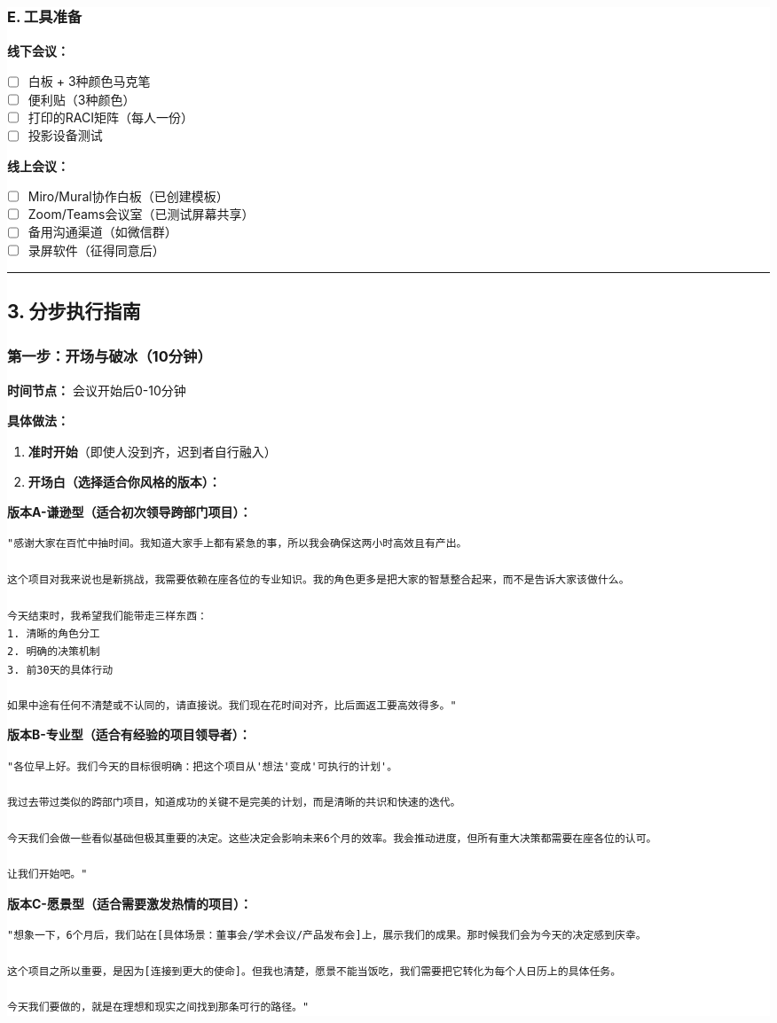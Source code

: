 ### E. 工具准备

**线下会议：**
- [ ] 白板 + 3种颜色马克笔
- [ ] 便利贴（3种颜色）
- [ ] 打印的RACI矩阵（每人一份）
- [ ] 投影设备测试

**线上会议：**
- [ ] Miro/Mural协作白板（已创建模板）
- [ ] Zoom/Teams会议室（已测试屏幕共享）
- [ ] 备用沟通渠道（如微信群）
- [ ] 录屏软件（征得同意后）

---

## 3. 分步执行指南

### 第一步：开场与破冰（10分钟）

**时间节点：** 会议开始后0-10分钟

**具体做法：**

1. **准时开始**（即使人没到齐，迟到者自行融入）

2. **开场白（选择适合你风格的版本）：**

**版本A-谦逊型（适合初次领导跨部门项目）：**
```
"感谢大家在百忙中抽时间。我知道大家手上都有紧急的事，所以我会确保这两小时高效且有产出。

这个项目对我来说也是新挑战，我需要依赖在座各位的专业知识。我的角色更多是把大家的智慧整合起来，而不是告诉大家该做什么。

今天结束时，我希望我们能带走三样东西：
1. 清晰的角色分工
2. 明确的决策机制
3. 前30天的具体行动

如果中途有任何不清楚或不认同的，请直接说。我们现在花时间对齐，比后面返工要高效得多。"
```

**版本B-专业型（适合有经验的项目领导者）：**
```
"各位早上好。我们今天的目标很明确：把这个项目从'想法'变成'可执行的计划'。

我过去带过类似的跨部门项目，知道成功的关键不是完美的计划，而是清晰的共识和快速的迭代。

今天我们会做一些看似基础但极其重要的决定。这些决定会影响未来6个月的效率。我会推动进度，但所有重大决策都需要在座各位的认可。

让我们开始吧。"
```

**版本C-愿景型（适合需要激发热情的项目）：**
```
"想象一下，6个月后，我们站在[具体场景：董事会/学术会议/产品发布会]上，展示我们的成果。那时候我们会为今天的决定感到庆幸。

这个项目之所以重要，是因为[连接到更大的使命]。但我也清楚，愿景不能当饭吃，我们需要把它转化为每个人日历上的具体任务。

今天我们要做的，就是在理想和现实之间找到那条可行的路径。"
```
